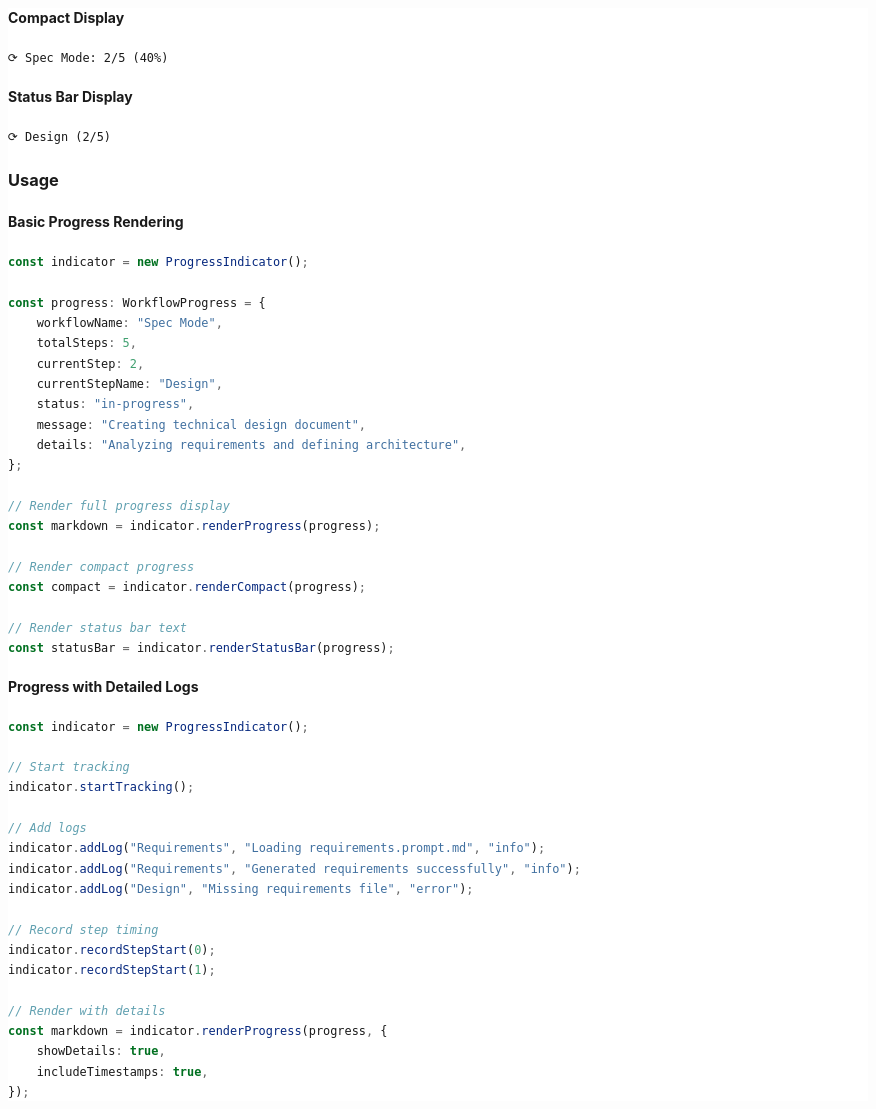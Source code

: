 #### Compact Display

```
⟳ Spec Mode: 2/5 (40%)
```

#### Status Bar Display

```
⟳ Design (2/5)
```

### Usage

#### Basic Progress Rendering

```typescript
const indicator = new ProgressIndicator();

const progress: WorkflowProgress = {
    workflowName: "Spec Mode",
    totalSteps: 5,
    currentStep: 2,
    currentStepName: "Design",
    status: "in-progress",
    message: "Creating technical design document",
    details: "Analyzing requirements and defining architecture",
};

// Render full progress display
const markdown = indicator.renderProgress(progress);

// Render compact progress
const compact = indicator.renderCompact(progress);

// Render status bar text
const statusBar = indicator.renderStatusBar(progress);
```

#### Progress with Detailed Logs

```typescript
const indicator = new ProgressIndicator();

// Start tracking
indicator.startTracking();

// Add logs
indicator.addLog("Requirements", "Loading requirements.prompt.md", "info");
indicator.addLog("Requirements", "Generated requirements successfully", "info");
indicator.addLog("Design", "Missing requirements file", "error");

// Record step timing
indicator.recordStepStart(0);
indicator.recordStepStart(1);

// Render with details
const markdown = indicator.renderProgress(progress, {
    showDetails: true,
    includeTimestamps: true,
});
```
